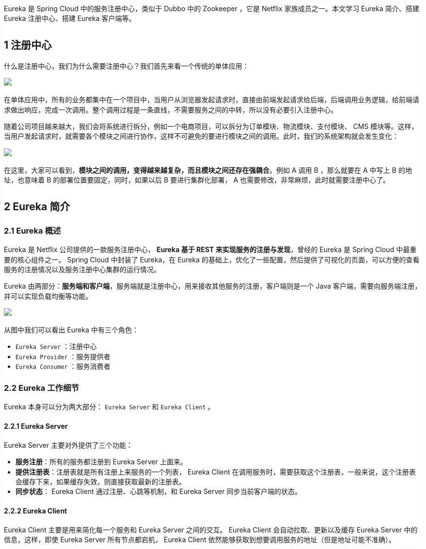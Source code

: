 Eureka 是 Spring Cloud 中的服务注册中心，类似于 Dubbo 中的 Zookeeper ，它是 Netflix 家族成员之一。本文学习 Eureka 简介、搭建 Eureka 注册中心、搭建 Eureka 客户端等。


## 1 注册中心

什么是注册中心，我们为什么需要注册中心？我们首先来看一个传统的单体应用：

![](https://oscimg.oschina.net/oscnet/up-5a6a0a6cd084e644ff2a29b7ab774c13aef.png)

在单体应用中，所有的业务都集中在一个项目中，当用户从浏览器发起请求时，直接由前端发起请求给后端，后端调用业务逻辑，给前端请求做出响应，完成一次调用。整个调用过程是一条直线，不需要服务之间的中转，所以没有必要引入注册中心。

随着公司项目越来越大，我们会将系统进行拆分，例如一个电商项目，可以拆分为订单模块、物流模块、支付模块、 CMS 模块等。这样，当用户发起请求时，就需要各个模块之间进行协作，这样不可避免的要进行模块之间的调用。此时，我们的系统架构就会发生变化：

![](https://oscimg.oschina.net/oscnet/up-88b13599539e855487f181729dcdf460c13.png)

在这里，大家可以看到，**模块之间的调用，变得越来越复杂，而且模块之间还存在强耦合**。例如 A 调用 B ，那么就要在 A 中写上 B 的地址，也意味着 B 的部署位置要固定，同时，如果以后 B 要进行集群化部署， A 也需要修改，非常麻烦，此时就需要注册中心了。

## 2 Eureka 简介

### 2.1 Eureka 概述
 
Eureka 是 Netﬂix 公司提供的一款服务注册中心， **Eureka 基于 REST 来实现服务的注册与发现**，曾经的 Eureka 是 Spring Cloud 中最重要的核心组件之一。 Spring Cloud 中封装了 Eureka，在 Eureka 的基础上，优化了一些配置，然后提供了可视化的页面，可以方便的查看服务的注册情况以及服务注册中心集群的运行情况。

Eureka 由两部分：**服务端和客户端**，服务端就是注册中心，用来接收其他服务的注册，客户端则是一个 Java 客户端，需要向服务端注册，并可以实现负载均衡等功能。

![](https://oscimg.oschina.net/oscnet/up-c4d276e9a1b5ad5d78a17fd706330ba31d0.png)

从图中我们可以看出 Eureka 中有三个角色：

- `Eureka Server` ：注册中心
- `Eureka Provider` ：服务提供者
- `Eureka Consumer` ：服务消费者

### 2.2 Eureka 工作细节

Eureka 本身可以分为两大部分： `Eureka Server` 和 `Eureka Client` 。

#### 2.2.1 Eureka Server

Eureka Server 主要对外提供了三个功能：

- **服务注册**：所有的服务都注册到 Eureka Server 上面来。
- **提供注册表**：注册表就是所有注册上来服务的一个列表， Eureka Client 在调用服务时，需要获取这个注册表，一般来说，这个注册表会缓存下来，如果缓存失效，则直接获取最新的注册表。
- **同步状态**： Eureka Client 通过注册、心跳等机制，和 Eureka Server 同步当前客户端的状态。

#### 2.2.2 Eureka Client

Eureka Client 主要是用来简化每一个服务和 Eureka Server 之间的交互。 Eureka Client 会自动拉取、更新以及缓存 Eureka Server 中的信息，这样，即使 Eureka Server 所有节点都宕机， Eureka Client 依然能够获取到想要调用服务的地址（但是地址可能不准确）。
